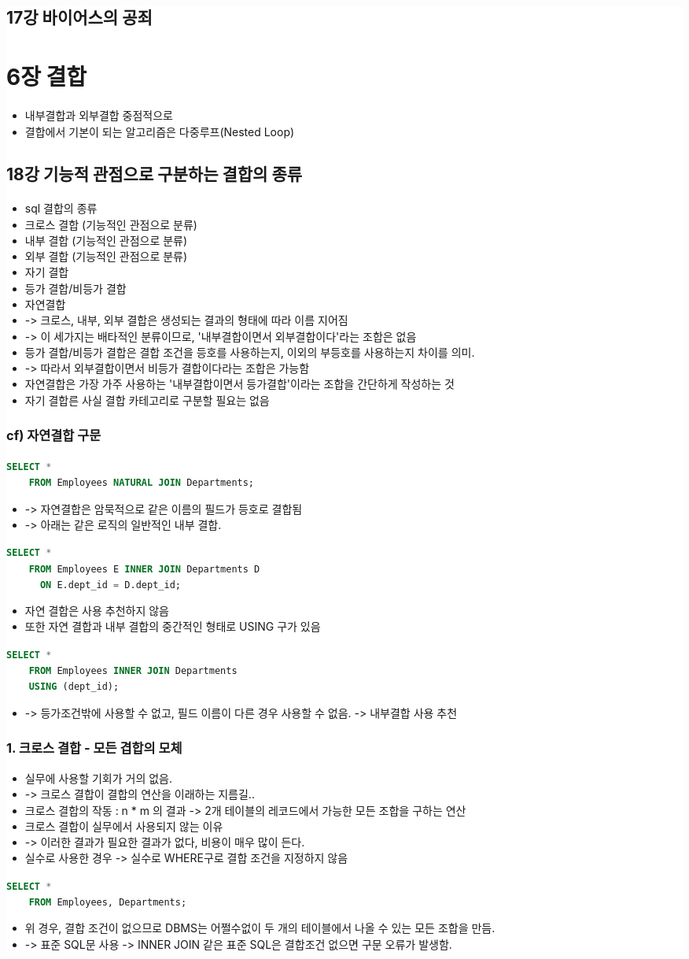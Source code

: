 ## 17강 바이어스의 공죄

# 6장 결합
- 내부결합과 외부결합 중점적으로 
- 결합에서 기본이 되는 알고리즘은 다중루프(Nested Loop)

## 18강 기능적 관점으로 구분하는 결합의 종류
- sql 결합의 종류 
- 크로스 결합 (기능적인 관점으로 분류)
- 내부 결합 (기능적인 관점으로 분류)
- 외부 결합 (기능적인 관점으로 분류)
- 자기 결합
- 등가 결합/비등가 결합
- 자연결합
- -> 크로스, 내부, 외부 결합은 생성되는 결과의 형태에 따라 이름 지어짐
- -> 이 세가지는 배타적인 분류이므로, '내부결합이면서 외부결합이다'라는 조합은 없음 
- 등가 결합/비등가 결합은 결합 조건을 등호를 사용하는지, 이외의 부등호를 사용하는지 차이를 의미.
- -> 따라서 외부결합이면서 비등가 결합이다라는 조합은 가능함
- 자연결합은 가장 가주 사용하는 '내부결합이면서 등가결합'이라는 조합을 간단하게 작성하는 것
- 자기 결합른 사실 결합 카테고리로 구분할 필요는 없음

### cf) 자연결합 구문
```sql
SELECT * 
    FROM Employees NATURAL JOIN Departments;
```
- -> 자연결합은 암묵적으로 같은 이름의 필드가 등호로 결합됨
- -> 아래는 같은 로직의 일반적인 내부 결합.
```sql
SELECT *
    FROM Employees E INNER JOIN Departments D 
      ON E.dept_id = D.dept_id;
```
- 자연 결합은 사용 추천하지 않음
- 또한 자연 결합과 내부 결합의 중간적인 형태로 USING 구가 있음
```sql
SELECT * 
    FROM Employees INNER JOIN Departments
    USING (dept_id);
```
- -> 등가조건밖에 사용할 수 없고, 필드 이름이 다른 경우 사용할 수 없음. -> 내부결합 사용 추천


### 1. 크로스 결합 - 모든 겹합의 모체
- 실무에 사용할 기회가 거의 없음.
- -> 크로스 결합이 결합의 연산을 이래하는 지름길..
- 크로스 결합의 작동 : n * m 의 결과 -> 2개 테이블의 레코드에서 가능한 모든 조합을 구하는 연산
- 크로스 결합이 실무에서 사용되지 않는 이유
- -> 이러한 결과가 필요한 결과가 없다, 비용이 매우 많이 든다. 
- 실수로 사용한 경우 -> 실수로 WHERE구로 결합 조건을 지정하지 않음
```sql
SELECT * 
    FROM Employees, Departments;
```
- 위 경우, 결합 조건이 없으므로 DBMS는 어쩔수없이 두 개의 테이블에서 나올 수 있는 모든 조합을 만듬.
- -> 표준 SQL문 사용 -> INNER JOIN 같은 표준 SQL은 결합조건 없으면 구문 오류가 발생함.
